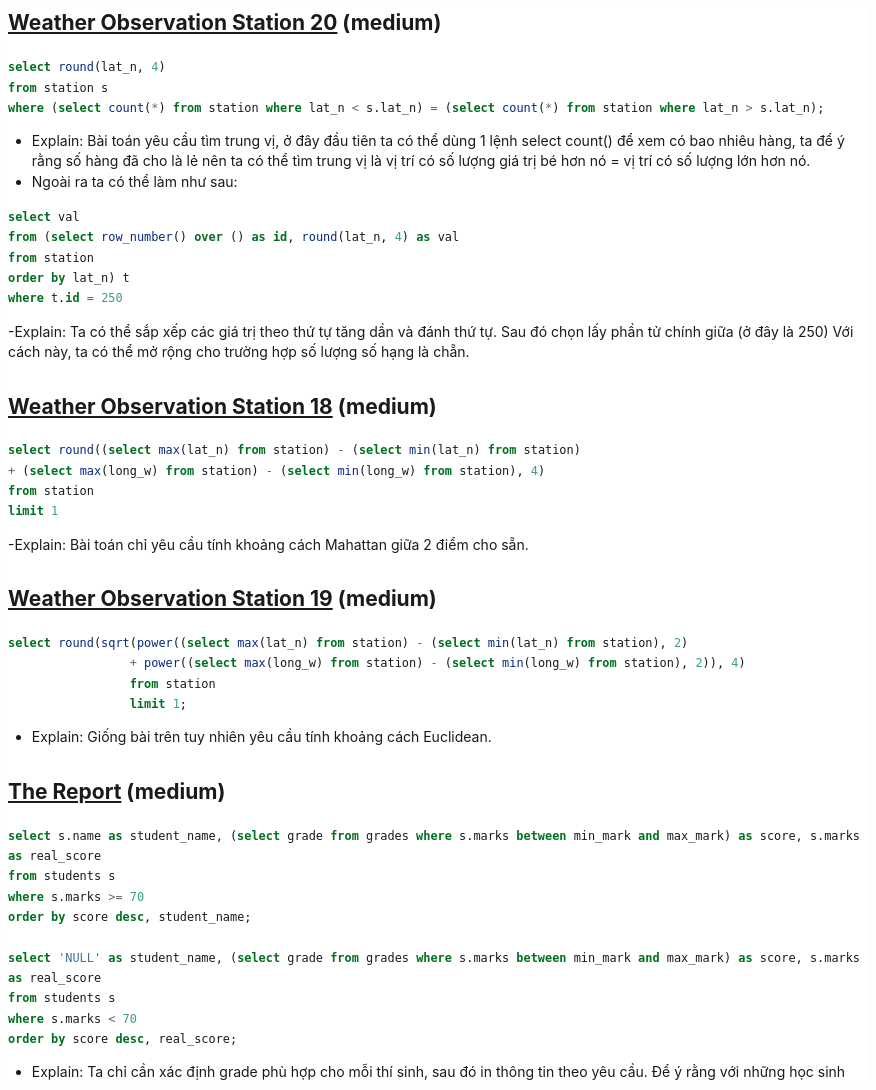 ## [Weather Observation Station 20](https://www.hackerrank.com/challenges/weather-observation-station-20) (medium)
```sql
select round(lat_n, 4)
from station s 
where (select count(*) from station where lat_n < s.lat_n) = (select count(*) from station where lat_n > s.lat_n);
```
- Explain: Bài toán yêu cầu tìm trung vị, ở đây đầu tiên ta có thể dùng 1 lệnh select count() để xem có bao nhiêu hàng,
ta để ý rằng số hàng đã cho là lẻ nên ta có thể tìm trung vị là vị trí có số lượng giá trị bé hơn nó = vị trí có số lượng lớn hơn nó.
- Ngoài ra ta có thể làm như sau:
```sql
select val
from (select row_number() over () as id, round(lat_n, 4) as val
from station
order by lat_n) t
where t.id = 250
```
-Explain: Ta có thể sắp xếp các giá trị theo thứ tự tăng dần và đánh thứ tự. Sau đó chọn lấy phần tử chính giữa (ở đây là 250)
Với cách này, ta có thể mở rộng cho trường hợp số lượng số hạng là chẵn.

## [Weather Observation Station 18](https://www.hackerrank.com/challenges/weather-observation-station-18) (medium)
```sql
select round((select max(lat_n) from station) - (select min(lat_n) from station)
+ (select max(long_w) from station) - (select min(long_w) from station), 4)
from station
limit 1
```
-Explain: Bài toán chỉ yêu cầu tính khoảng cách Mahattan giữa 2 điểm cho sẵn.

## [Weather Observation Station 19](https://www.hackerrank.com/challenges/weather-observation-station-19) (medium)

```sql
select round(sqrt(power((select max(lat_n) from station) - (select min(lat_n) from station), 2)
                 + power((select max(long_w) from station) - (select min(long_w) from station), 2)), 4)
                 from station
                 limit 1;
```
- Explain: Giống bài trên tuy nhiên yêu cầu tính khoảng cách Euclidean.
## [The Report](https://www.hackerrank.com/challenges/the-report) (medium)
```sql
select s.name as student_name, (select grade from grades where s.marks between min_mark and max_mark) as score, s.marks as real_score
from students s
where s.marks >= 70
order by score desc, student_name;
 
select 'NULL' as student_name, (select grade from grades where s.marks between min_mark and max_mark) as score, s.marks as real_score
from students s
where s.marks < 70
order by score desc, real_score;
```
- Explain: Ta chỉ cần xác định grade phù hợp cho mỗi thí sinh, sau đó in thông tin theo yêu cầu. Để ý rằng với những học sinh